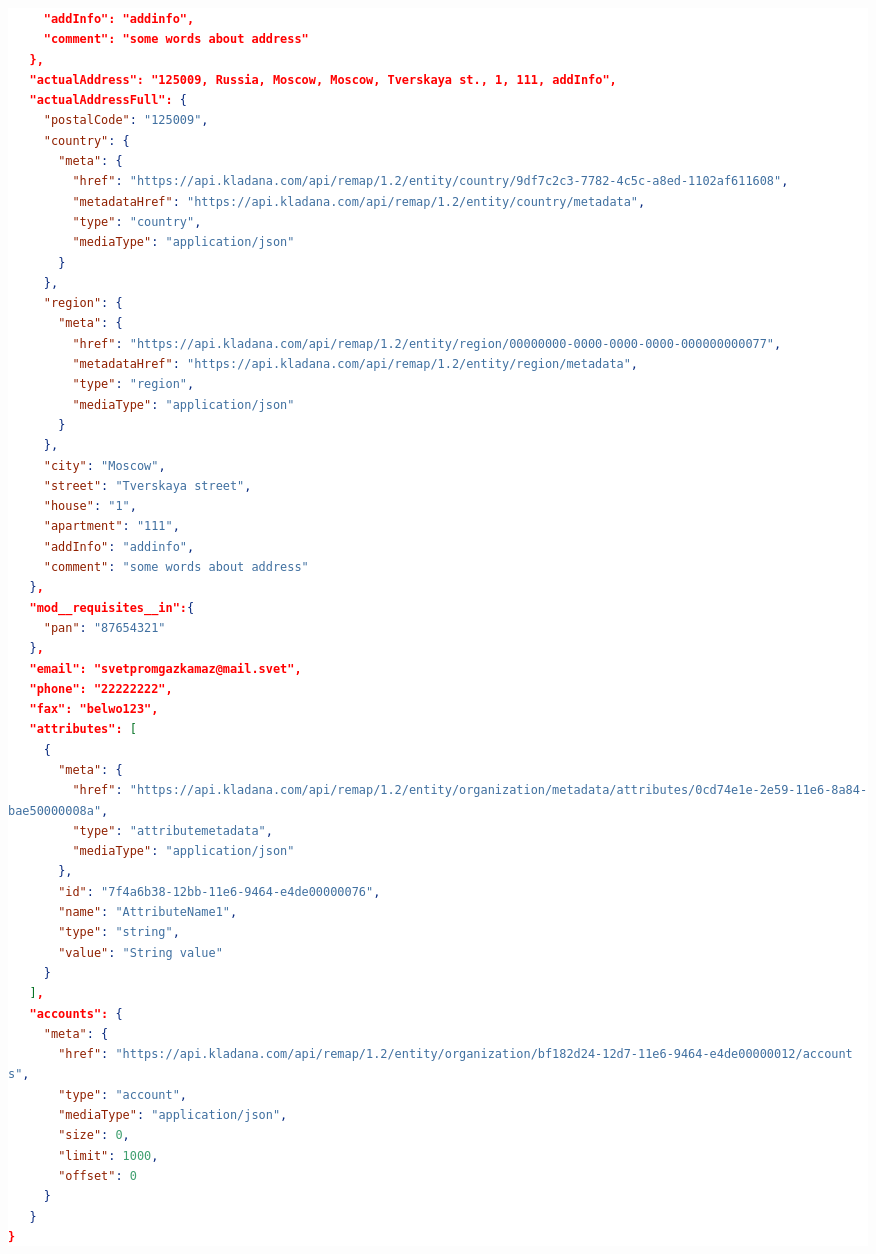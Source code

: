 ```json
     "addInfo": "addinfo",
     "comment": "some words about address"
   },
   "actualAddress": "125009, Russia, Moscow, Moscow, Tverskaya st., 1, 111, addInfo",
   "actualAddressFull": {
     "postalCode": "125009",
     "country": {
       "meta": {
         "href": "https://api.kladana.com/api/remap/1.2/entity/country/9df7c2c3-7782-4c5c-a8ed-1102af611608",
         "metadataHref": "https://api.kladana.com/api/remap/1.2/entity/country/metadata",
         "type": "country",
         "mediaType": "application/json"
       }
     },
     "region": {
       "meta": {
         "href": "https://api.kladana.com/api/remap/1.2/entity/region/00000000-0000-0000-0000-000000000077",
         "metadataHref": "https://api.kladana.com/api/remap/1.2/entity/region/metadata",
         "type": "region",
         "mediaType": "application/json"
       }
     },
     "city": "Moscow",
     "street": "Tverskaya street",
     "house": "1",
     "apartment": "111",
     "addInfo": "addinfo",
     "comment": "some words about address"
   },
   "mod__requisites__in":{
     "pan": "87654321"
   },
   "email": "svetpromgazkamaz@mail.svet",
   "phone": "22222222",
   "fax": "belwo123",
   "attributes": [
     {
       "meta": {
         "href": "https://api.kladana.com/api/remap/1.2/entity/organization/metadata/attributes/0cd74e1e-2e59-11e6-8a84-bae50000008a",
         "type": "attributemetadata",
         "mediaType": "application/json"
       },
       "id": "7f4a6b38-12bb-11e6-9464-e4de00000076",
       "name": "AttributeName1",
       "type": "string",
       "value": "String value"
     }
   ],
   "accounts": {
     "meta": {
       "href": "https://api.kladana.com/api/remap/1.2/entity/organization/bf182d24-12d7-11e6-9464-e4de00000012/accounts",
       "type": "account",
       "mediaType": "application/json",
       "size": 0,
       "limit": 1000,
       "offset": 0
     }
   }
}
```